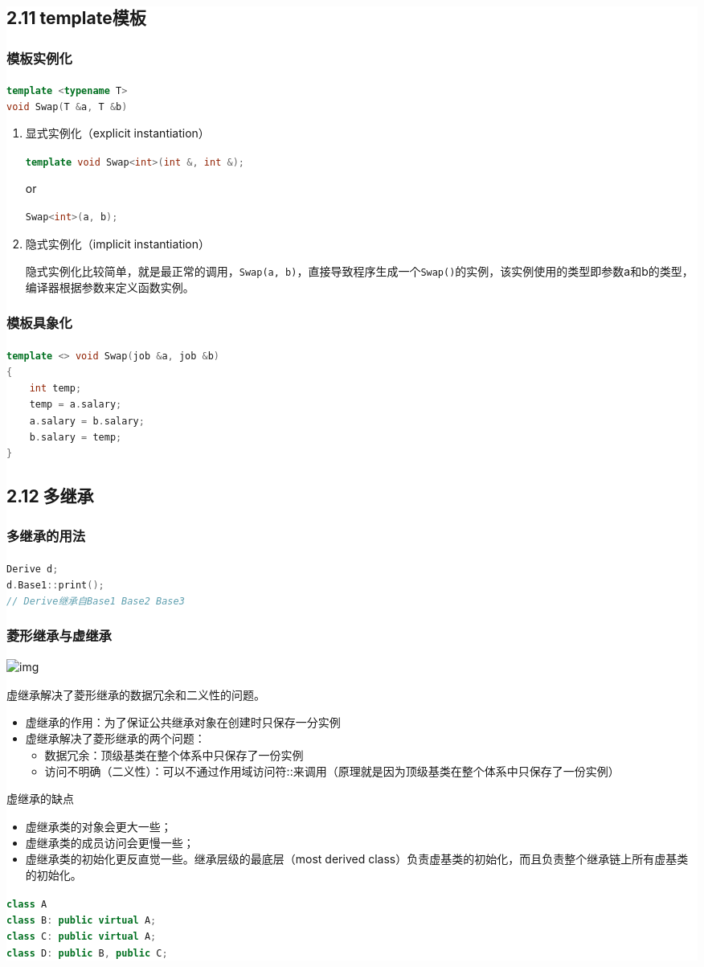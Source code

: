 ## 2.11 template模板

### 模板实例化

```C++
template <typename T>
void Swap(T &a, T &b)
```

1. 显式实例化（explicit instantiation）

   ```C++
   template void Swap<int>(int &, int &);
   ```

   or

   ```C++
   Swap<int>(a, b);
   ```

2. 隐式实例化（implicit instantiation）

   隐式实例化比较简单，就是最正常的调用，`Swap(a, b)`，直接导致程序生成一个`Swap()`的实例，该实例使用的类型即参数a和b的类型，编译器根据参数来定义函数实例。

### 模板具象化

```c++
template <> void Swap(job &a, job &b)
{
    int temp;
    temp = a.salary;
    a.salary = b.salary;
    b.salary = temp;
}
```

## 2.12 多继承

### 多继承的用法

```c++
Derive d;
d.Base1::print();
// Derive继承自Base1 Base2 Base3
```
### 菱形继承与虚继承

![img](https://ask.qcloudimg.com/http-save/yehe-3479834/thv02loke2.png?imageView2/2/w/1620)

虚继承解决了菱形继承的数据冗余和二义性的问题。

- 虚继承的作用：为了保证公共继承对象在创建时只保存一分实例
- 虚继承解决了菱形继承的两个问题：
  - 数据冗余：顶级基类在整个体系中只保存了一份实例
  - 访问不明确（二义性）：可以不通过作用域访问符::来调用（原理就是因为顶级基类在整个体系中只保存了一份实例）

虚继承的缺点

- 虚继承类的对象会更大一些；
- 虚继承类的成员访问会更慢一些；
- 虚继承类的初始化更反直觉一些。继承层级的最底层（most derived class）负责虚基类的初始化，而且负责整个继承链上所有虚基类的初始化。

```c++
class A
class B: public virtual A;
class C: public virtual A;
class D: public B, public C;
```
